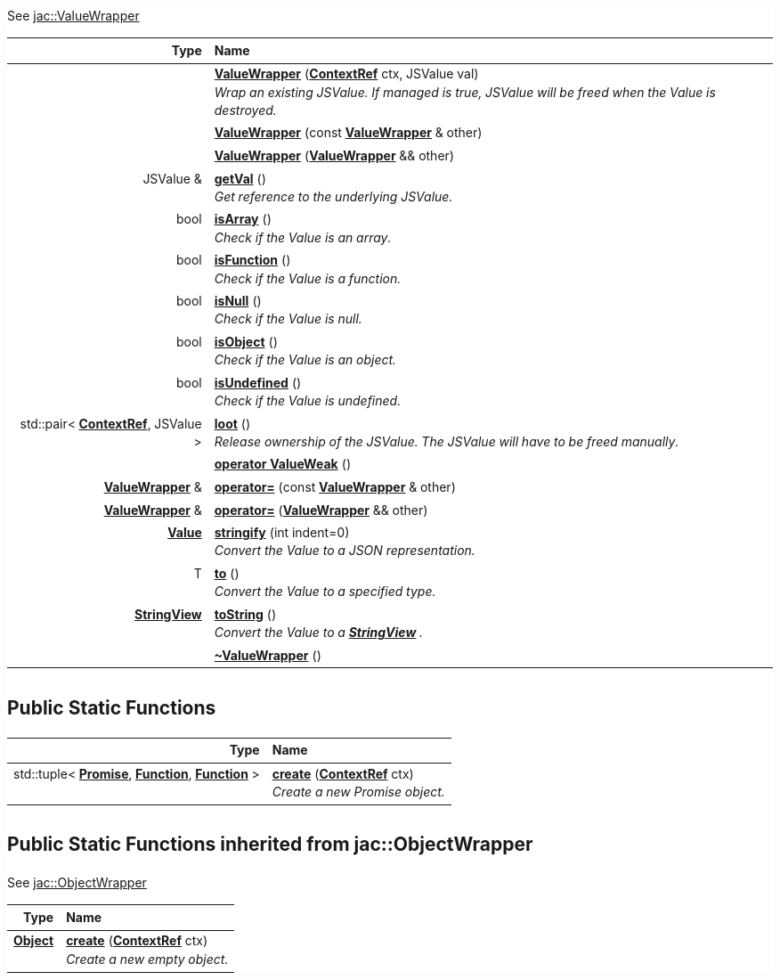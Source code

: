 See [jac::ValueWrapper](classjac_1_1ValueWrapper.md)

| Type | Name |
| ---: | :--- |
|   | [**ValueWrapper**](classjac_1_1ValueWrapper.md#function-valuewrapper-13) ([**ContextRef**](classjac_1_1ContextRef.md) ctx, JSValue val) <br>_Wrap an existing JSValue. If managed is true, JSValue will be freed when the Value is destroyed._  |
|   | [**ValueWrapper**](classjac_1_1ValueWrapper.md#function-valuewrapper-23) (const [**ValueWrapper**](classjac_1_1ValueWrapper.md) & other) <br> |
|   | [**ValueWrapper**](classjac_1_1ValueWrapper.md#function-valuewrapper-33) ([**ValueWrapper**](classjac_1_1ValueWrapper.md) && other) <br> |
|  JSValue & | [**getVal**](classjac_1_1ValueWrapper.md#function-getval) () <br>_Get reference to the underlying JSValue._  |
|  bool | [**isArray**](classjac_1_1ValueWrapper.md#function-isarray) () <br>_Check if the Value is an array._  |
|  bool | [**isFunction**](classjac_1_1ValueWrapper.md#function-isfunction) () <br>_Check if the Value is a function._  |
|  bool | [**isNull**](classjac_1_1ValueWrapper.md#function-isnull) () <br>_Check if the Value is null._  |
|  bool | [**isObject**](classjac_1_1ValueWrapper.md#function-isobject) () <br>_Check if the Value is an object._  |
|  bool | [**isUndefined**](classjac_1_1ValueWrapper.md#function-isundefined) () <br>_Check if the Value is undefined._  |
|  std::pair&lt; [**ContextRef**](classjac_1_1ContextRef.md), JSValue &gt; | [**loot**](classjac_1_1ValueWrapper.md#function-loot) () <br>_Release ownership of the JSValue. The JSValue will have to be freed manually._  |
|   | [**operator ValueWeak**](classjac_1_1ValueWrapper.md#function-operator-valueweak) () <br> |
|  [**ValueWrapper**](classjac_1_1ValueWrapper.md) & | [**operator=**](classjac_1_1ValueWrapper.md#function-operator) (const [**ValueWrapper**](classjac_1_1ValueWrapper.md) & other) <br> |
|  [**ValueWrapper**](classjac_1_1ValueWrapper.md) & | [**operator=**](classjac_1_1ValueWrapper.md#function-operator_1) ([**ValueWrapper**](classjac_1_1ValueWrapper.md) && other) <br> |
|  [**Value**](classjac_1_1ValueWrapper.md) | [**stringify**](classjac_1_1ValueWrapper.md#function-stringify) (int indent=0) <br>_Convert the Value to a JSON representation._  |
|  T | [**to**](classjac_1_1ValueWrapper.md#function-to) () <br>_Convert the Value to a specified type._  |
|  [**StringView**](classjac_1_1StringView.md) | [**toString**](classjac_1_1ValueWrapper.md#function-tostring) () <br>_Convert the Value to a_ [_**StringView**_](classjac_1_1StringView.md) _._ |
|   | [**~ValueWrapper**](classjac_1_1ValueWrapper.md#function-valuewrapper) () <br> |


## Public Static Functions

| Type | Name |
| ---: | :--- |
|  std::tuple&lt; [**Promise**](classjac_1_1PromiseWrapper.md), [**Function**](classjac_1_1FunctionWrapper.md), [**Function**](classjac_1_1FunctionWrapper.md) &gt; | [**create**](#function-create) ([**ContextRef**](classjac_1_1ContextRef.md) ctx) <br>_Create a new Promise object._  |


## Public Static Functions inherited from jac::ObjectWrapper

See [jac::ObjectWrapper](classjac_1_1ObjectWrapper.md)

| Type | Name |
| ---: | :--- |
|  [**Object**](classjac_1_1ObjectWrapper.md) | [**create**](classjac_1_1ObjectWrapper.md#function-create) ([**ContextRef**](classjac_1_1ContextRef.md) ctx) <br>_Create a new empty object._  |

